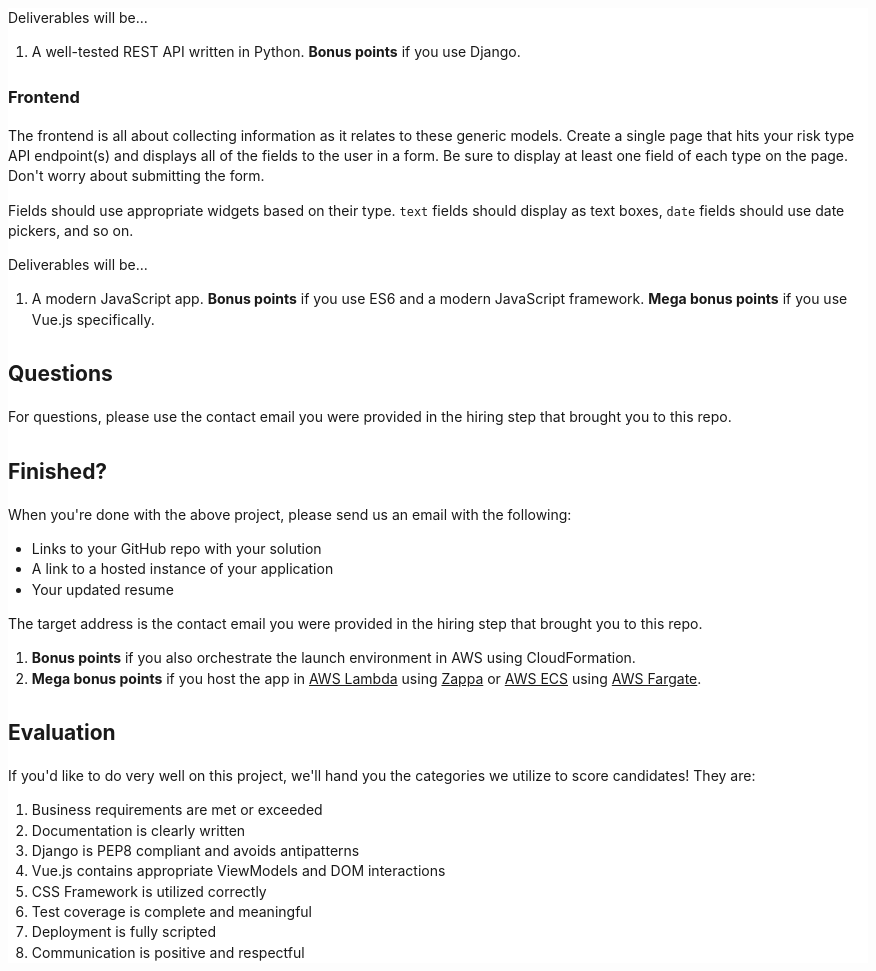 Deliverables will be...

1. A well-tested REST API written in Python. **Bonus points** if you use Django.

### Frontend

The frontend is all about collecting information as it relates to these generic models. Create a single page that hits your risk type API endpoint(s) and displays all of the fields to the user in a form. Be sure to display at least one field of each type on the page. Don't worry about submitting the form.

Fields should use appropriate widgets based on their type. `text` fields should display as text boxes, `date` fields should use date pickers, and so on.

Deliverables will be...

1. A modern JavaScript app. **Bonus points** if you use ES6 and a modern JavaScript framework. **Mega bonus points** if you use Vue.js specifically.

## Questions

For questions, please use the contact email you were provided in the hiring step that brought you to this repo.

## Finished?

When you're done with the above project, please send us an email with the following:

- Links to your GitHub repo with your solution
- A link to a hosted instance of your application
- Your updated resume

The target address is the contact email you were provided in the hiring step that brought you to this repo.

1. **Bonus points** if you also orchestrate the launch environment in AWS using CloudFormation.
2. **Mega bonus points** if you host the app in [AWS Lambda](https://aws.amazon.com/lambda/) using [Zappa](https://github.com/Miserlou/Zappa) or [AWS ECS](https://aws.amazon.com/ecs/) using [AWS Fargate](https://aws.amazon.com/fargate/).

## Evaluation

If you'd like to do very well on this project, we'll hand you the categories we utilize to score candidates! They are:

1. Business requirements are met or exceeded
2. Documentation is clearly written
3. Django is PEP8 compliant and avoids antipatterns
4. Vue.js contains appropriate ViewModels and DOM interactions
5. CSS Framework is utilized correctly
6. Test coverage is complete and meaningful
7. Deployment is fully scripted
8. Communication is positive and respectful
